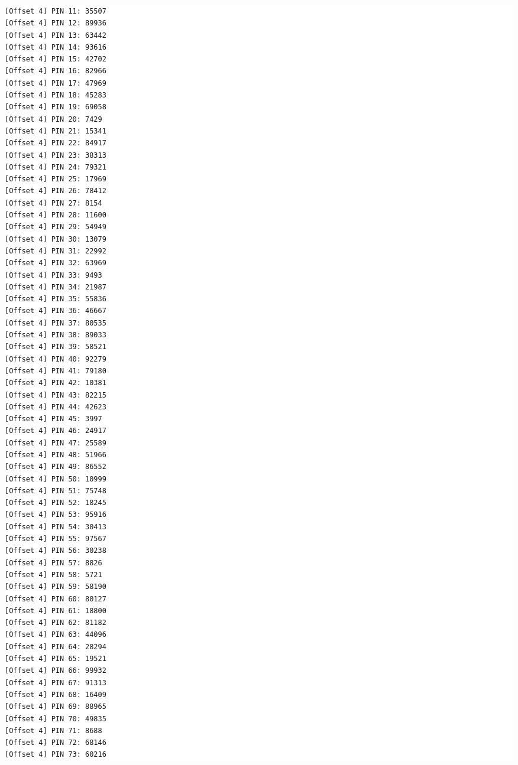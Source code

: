 ```bash
[Offset 4] PIN 11: 35507
[Offset 4] PIN 12: 89936
[Offset 4] PIN 13: 63442
[Offset 4] PIN 14: 93616
[Offset 4] PIN 15: 42702
[Offset 4] PIN 16: 82966
[Offset 4] PIN 17: 47969
[Offset 4] PIN 18: 45283
[Offset 4] PIN 19: 69058
[Offset 4] PIN 20: 7429
[Offset 4] PIN 21: 15341
[Offset 4] PIN 22: 84917
[Offset 4] PIN 23: 38313
[Offset 4] PIN 24: 79321
[Offset 4] PIN 25: 17969
[Offset 4] PIN 26: 78412
[Offset 4] PIN 27: 8154
[Offset 4] PIN 28: 11600
[Offset 4] PIN 29: 54949
[Offset 4] PIN 30: 13079
[Offset 4] PIN 31: 22992
[Offset 4] PIN 32: 63969
[Offset 4] PIN 33: 9493
[Offset 4] PIN 34: 21987
[Offset 4] PIN 35: 55836
[Offset 4] PIN 36: 46667
[Offset 4] PIN 37: 80535
[Offset 4] PIN 38: 89033
[Offset 4] PIN 39: 58521
[Offset 4] PIN 40: 92279
[Offset 4] PIN 41: 79180
[Offset 4] PIN 42: 10381
[Offset 4] PIN 43: 82215
[Offset 4] PIN 44: 42623
[Offset 4] PIN 45: 3997
[Offset 4] PIN 46: 24917
[Offset 4] PIN 47: 25589
[Offset 4] PIN 48: 51966
[Offset 4] PIN 49: 86552
[Offset 4] PIN 50: 10999
[Offset 4] PIN 51: 75748
[Offset 4] PIN 52: 18245
[Offset 4] PIN 53: 95916
[Offset 4] PIN 54: 30413
[Offset 4] PIN 55: 97567
[Offset 4] PIN 56: 30238
[Offset 4] PIN 57: 8826
[Offset 4] PIN 58: 5721
[Offset 4] PIN 59: 58190
[Offset 4] PIN 60: 80127
[Offset 4] PIN 61: 18800
[Offset 4] PIN 62: 81182
[Offset 4] PIN 63: 44096
[Offset 4] PIN 64: 28294
[Offset 4] PIN 65: 19521
[Offset 4] PIN 66: 99932
[Offset 4] PIN 67: 91313
[Offset 4] PIN 68: 16409
[Offset 4] PIN 69: 88965
[Offset 4] PIN 70: 49835
[Offset 4] PIN 71: 8688
[Offset 4] PIN 72: 68146
[Offset 4] PIN 73: 60216
```